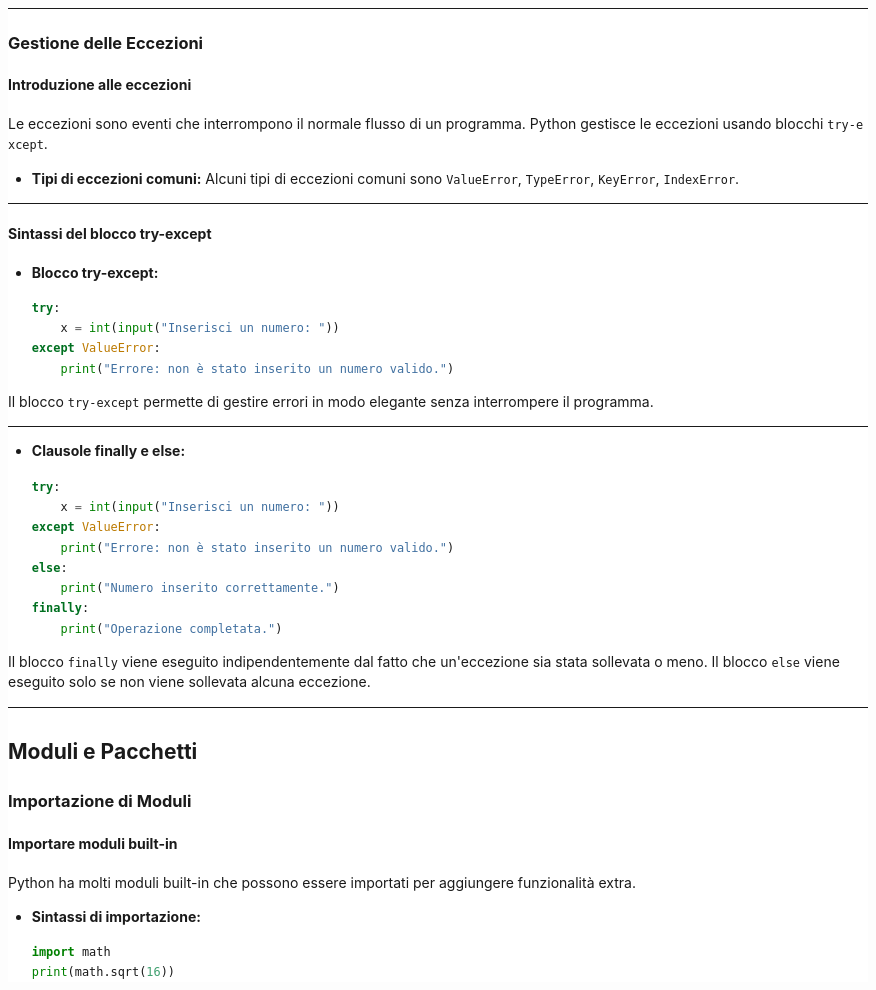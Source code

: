 
---
### Gestione delle Eccezioni

#### Introduzione alle eccezioni

Le eccezioni sono eventi che interrompono il normale flusso di un programma. Python gestisce le eccezioni usando blocchi `try-except`.


- **Tipi di eccezioni comuni:** Alcuni tipi di eccezioni comuni sono `ValueError`, `TypeError`, `KeyError`, `IndexError`.

---

#### Sintassi del blocco try-except

- **Blocco try-except:**
  ```python
  try:
      x = int(input("Inserisci un numero: "))
  except ValueError:
      print("Errore: non è stato inserito un numero valido.")
  ```

Il blocco `try-except` permette di gestire errori in modo elegante senza interrompere il programma.

---

- **Clausole finally e else:**
  ```python
  try:
      x = int(input("Inserisci un numero: "))
  except ValueError:
      print("Errore: non è stato inserito un numero valido.")
  else:
      print("Numero inserito correttamente.")
  finally:
      print("Operazione completata.")
  ```

Il blocco `finally` viene eseguito indipendentemente dal fatto che un'eccezione sia stata sollevata o meno. Il blocco `else` viene eseguito solo se non viene sollevata alcuna eccezione.

---

## Moduli e Pacchetti

### Importazione di Moduli

#### Importare moduli built-in

Python ha molti moduli built-in che possono essere importati per aggiungere funzionalità extra.

- **Sintassi di importazione:**
  ```python
  import math
  print(math.sqrt(16))
  ```
